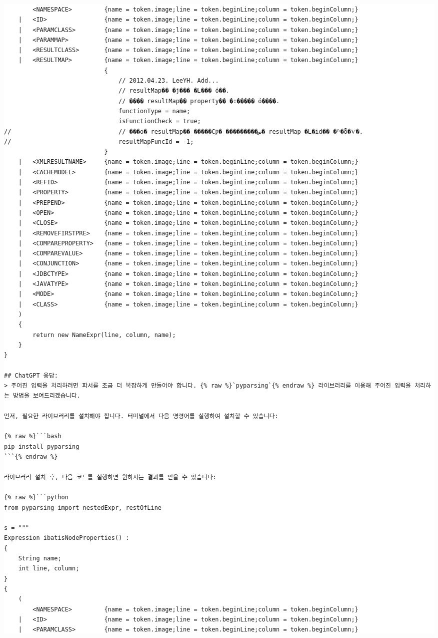 ```{% endraw %}
		<NAMESPACE>			{name = token.image;line = token.beginLine;column = token.beginColumn;}
	|	<ID>				{name = token.image;line = token.beginLine;column = token.beginColumn;}
	|	<PARAMCLASS>		{name = token.image;line = token.beginLine;column = token.beginColumn;}
	|	<PARAMMAP>			{name = token.image;line = token.beginLine;column = token.beginColumn;}
	|	<RESULTCLASS>		{name = token.image;line = token.beginLine;column = token.beginColumn;}
	|	<RESULTMAP>			{name = token.image;line = token.beginLine;column = token.beginColumn;}
							{
								// 2012.04.23. LeeYH. Add...
								// resultMap�� �ϳ��� �Լ��� ó��.
								// ���� resultMap�� property�� �÷����� ó����.
								functionType = name;
								isFunctionCheck = true;
//								// ���ο� resultMap�� �����ϹǷ� ���������ص� resultMap �Լ�id�� �ʱ�ȭ�Ѵ�.
//								resultMapFuncId = -1;
							}
	|	<XMLRESULTNAME>		{name = token.image;line = token.beginLine;column = token.beginColumn;}
	|	<CACHEMODEL>		{name = token.image;line = token.beginLine;column = token.beginColumn;}
	|	<REFID>				{name = token.image;line = token.beginLine;column = token.beginColumn;}
	|	<PROPERTY>			{name = token.image;line = token.beginLine;column = token.beginColumn;}
	|	<PREPEND>			{name = token.image;line = token.beginLine;column = token.beginColumn;}
	|	<OPEN>				{name = token.image;line = token.beginLine;column = token.beginColumn;}
	|	<CLOSE>				{name = token.image;line = token.beginLine;column = token.beginColumn;}
	|	<REMOVEFIRSTPRE>	{name = token.image;line = token.beginLine;column = token.beginColumn;}
	|	<COMPAREPROPERTY>	{name = token.image;line = token.beginLine;column = token.beginColumn;}
	|	<COMPAREVALUE>		{name = token.image;line = token.beginLine;column = token.beginColumn;}
	|	<CONJUNCTION>		{name = token.image;line = token.beginLine;column = token.beginColumn;}
	|	<JDBCTYPE>			{name = token.image;line = token.beginLine;column = token.beginColumn;}
	|	<JAVATYPE>			{name = token.image;line = token.beginLine;column = token.beginColumn;}
	|	<MODE>				{name = token.image;line = token.beginLine;column = token.beginColumn;}
	|	<CLASS>				{name = token.image;line = token.beginLine;column = token.beginColumn;}
	)
	{
		return new NameExpr(line, column, name);
	}
}

## ChatGPT 응답:
> 주어진 입력을 처리하려면 파서를 조금 더 복잡하게 만들어야 합니다. {% raw %}`pyparsing`{% endraw %} 라이브러리를 이용해 주어진 입력을 처리하는 방법을 보여드리겠습니다.

먼저, 필요한 라이브러리를 설치해야 합니다. 터미널에서 다음 명령어를 실행하여 설치할 수 있습니다:

{% raw %}```bash
pip install pyparsing
```{% endraw %}

라이브러리 설치 후, 다음 코드를 실행하면 원하시는 결과를 얻을 수 있습니다:

{% raw %}```python
from pyparsing import nestedExpr, restOfLine

s = """
Expression ibatisNodeProperties() :
{
	String name;
	int line, column;
}
{
	(
		<NAMESPACE>			{name = token.image;line = token.beginLine;column = token.beginColumn;}
	|	<ID>				{name = token.image;line = token.beginLine;column = token.beginColumn;}
	|	<PARAMCLASS>		{name = token.image;line = token.beginLine;column = token.beginColumn;}
```